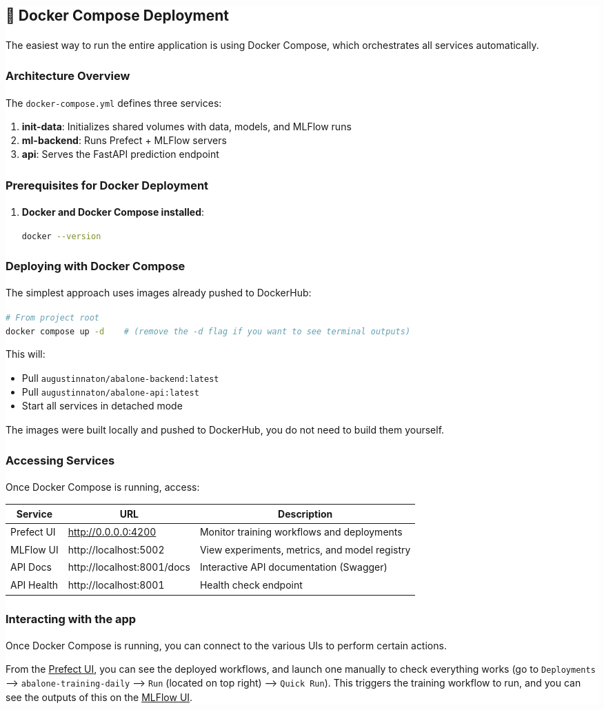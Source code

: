 
## 🐳 Docker Compose Deployment

The easiest way to run the entire application is using Docker Compose, which orchestrates all services automatically.

### Architecture Overview

The `docker-compose.yml` defines three services:

1. **init-data**: Initializes shared volumes with data, models, and MLFlow runs
2. **ml-backend**: Runs Prefect + MLFlow servers
3. **api**: Serves the FastAPI prediction endpoint

### Prerequisites for Docker Deployment

1. **Docker and Docker Compose installed**:
   ```zsh
   docker --version
   ```

### Deploying with Docker Compose

The simplest approach uses images already pushed to DockerHub:

```zsh
# From project root
docker compose up -d    # (remove the -d flag if you want to see terminal outputs)
```

This will:
- Pull `augustinnaton/abalone-backend:latest`
- Pull `augustinnaton/abalone-api:latest`
- Start all services in detached mode

The images were built locally and pushed to DockerHub, you do not need to build them yourself.

### Accessing Services

Once Docker Compose is running, access:

| Service | URL | Description |
|---------|-----|-------------|
| Prefect UI | http://0.0.0.0:4200 | Monitor training workflows and deployments |
| MLFlow UI | http://localhost:5002 | View experiments, metrics, and model registry |
| API Docs | http://localhost:8001/docs | Interactive API documentation (Swagger) |
| API Health | http://localhost:8001 | Health check endpoint |


### Interacting with the app
Once Docker Compose is running, you can connect to the various UIs to perform certain actions.

From the [Prefect UI](http://0.0.0.0:4200), you can see the deployed workflows, and launch one manually to check everything works (go to ```Deployments``` --> ```abalone-training-daily``` --> ```Run``` (located on top right) --> ```Quick Run```). This triggers the training workflow to run, and you can see the outputs of this on the [MLFlow UI](http://localhost:5002).
